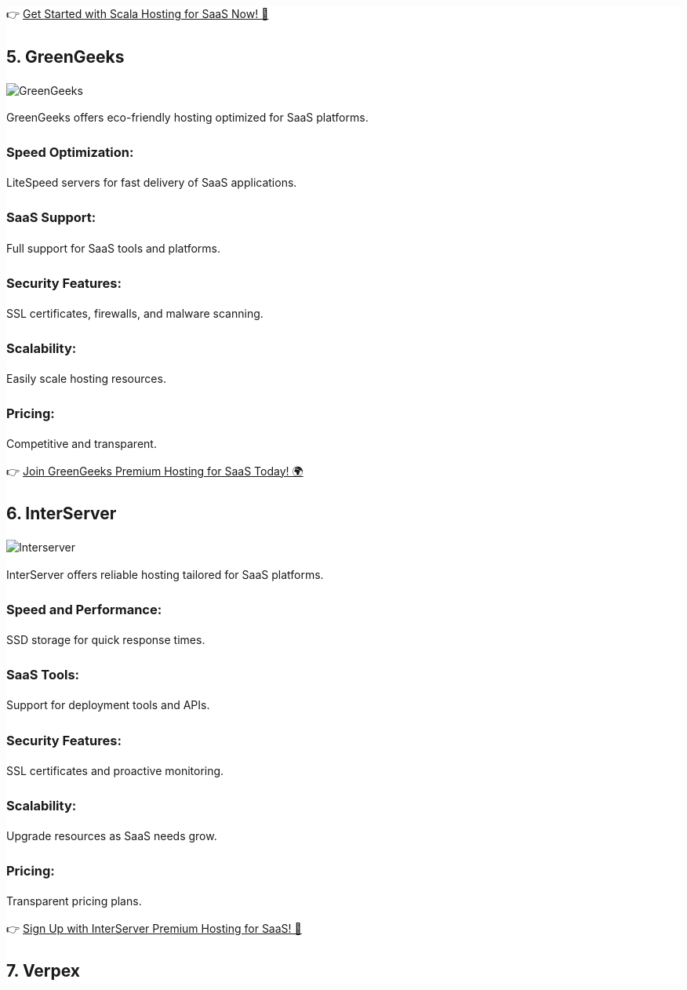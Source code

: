 👉 [Get Started with Scala Hosting for SaaS Now! 💼](https://snipitx.com/scala-jy)

## 5. GreenGeeks

![GreenGeeks](https://i.imgur.com/eEwuntu.jpg "GreenGeeks Hosting")

GreenGeeks offers eco-friendly hosting optimized for SaaS platforms.

### Speed Optimization:
LiteSpeed servers for fast delivery of SaaS applications.

### SaaS Support:
Full support for SaaS tools and platforms.

### Security Features:
SSL certificates, firewalls, and malware scanning.

### Scalability:
Easily scale hosting resources.

### Pricing:
Competitive and transparent.

👉 [Join GreenGeeks Premium Hosting for SaaS Today! 🌍](https://snipitx.com/greengeeks-jy)

## 6. InterServer

![Interserver](https://i.imgur.com/OM5dOEW.jpeg "Interserver Hosting")

InterServer offers reliable hosting tailored for SaaS platforms.

### Speed and Performance:
SSD storage for quick response times.

### SaaS Tools:
Support for deployment tools and APIs.

### Security Features:
SSL certificates and proactive monitoring.

### Scalability:
Upgrade resources as SaaS needs grow.

### Pricing:
Transparent pricing plans.

👉 [Sign Up with InterServer Premium Hosting for SaaS! 🛒](https://snipitx.com/interserver-jy)

## 7. Verpex
